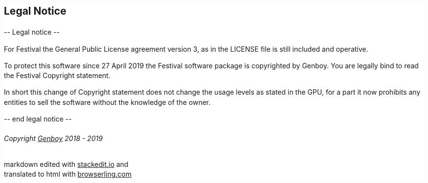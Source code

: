 ## Legal Notice

-- Legal notice --

For Festival the General Public License agreement version 3, as in the LICENSE file is still included and operative.

To protect this software since 27 April 2019 the Festival software package is copyrighted by Genboy. 
You are legally bind to read the Festival Copyright statement. 

In short this change of Copyright statement does not change the usage levels as stated in the GPU, for a part it now prohibits any entities to sell the software without the knowledge of the owner. 

-- end legal notice --  
###### Copyright [Genboy](https://genboy.net/minecraft) 2018 - 2019 
markdown edited with [stackedit.io](https://stackedit.io) and  
translated to html with [browserling.com](https://www.browserling.com/tools/markdown-to-html)
